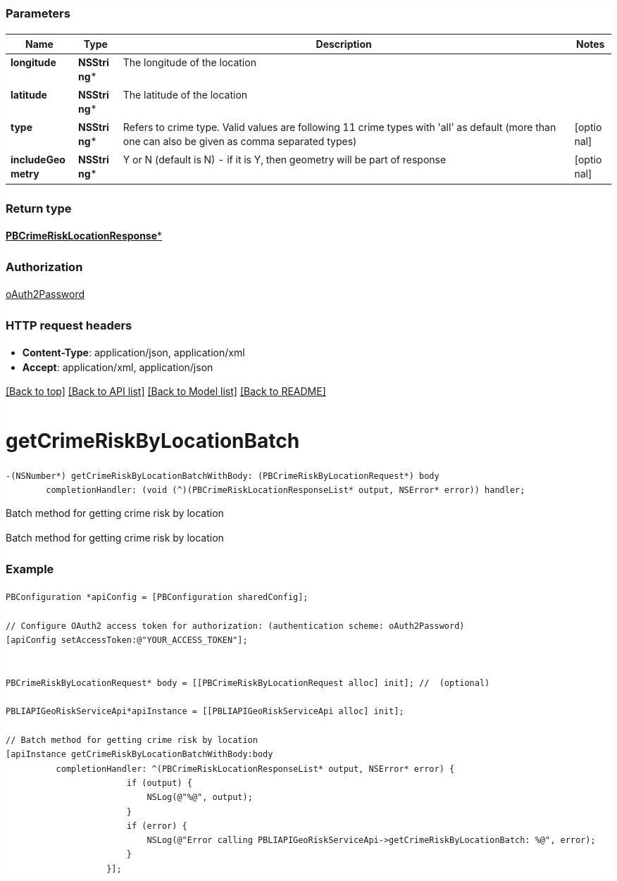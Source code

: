 
### Parameters

Name | Type | Description  | Notes
------------- | ------------- | ------------- | -------------
 **longitude** | **NSString***| The longitude of the location | 
 **latitude** | **NSString***| The latitude of the location | 
 **type** | **NSString***| Refers to crime type. Valid values are following 11 crime types with &#39;all&#39; as default (more than one can also be given as comma separated types) | [optional] 
 **includeGeometry** | **NSString***| Y or N (default is N) - if it is Y, then geometry will be part of response | [optional] 

### Return type

[**PBCrimeRiskLocationResponse***](PBCrimeRiskLocationResponse.md)

### Authorization

[oAuth2Password](../README.md#oAuth2Password)

### HTTP request headers

 - **Content-Type**: application/json, application/xml
 - **Accept**: application/xml, application/json

[[Back to top]](#) [[Back to API list]](../README.md#documentation-for-api-endpoints) [[Back to Model list]](../README.md#documentation-for-models) [[Back to README]](../README.md)

# **getCrimeRiskByLocationBatch**
```objc
-(NSNumber*) getCrimeRiskByLocationBatchWithBody: (PBCrimeRiskByLocationRequest*) body
        completionHandler: (void (^)(PBCrimeRiskLocationResponseList* output, NSError* error)) handler;
```

Batch method for getting crime risk by location

Batch method for getting crime risk by location

### Example 
```objc
PBConfiguration *apiConfig = [PBConfiguration sharedConfig];

// Configure OAuth2 access token for authorization: (authentication scheme: oAuth2Password)
[apiConfig setAccessToken:@"YOUR_ACCESS_TOKEN"];


PBCrimeRiskByLocationRequest* body = [[PBCrimeRiskByLocationRequest alloc] init]; //  (optional)

PBLIAPIGeoRiskServiceApi*apiInstance = [[PBLIAPIGeoRiskServiceApi alloc] init];

// Batch method for getting crime risk by location
[apiInstance getCrimeRiskByLocationBatchWithBody:body
          completionHandler: ^(PBCrimeRiskLocationResponseList* output, NSError* error) {
                        if (output) {
                            NSLog(@"%@", output);
                        }
                        if (error) {
                            NSLog(@"Error calling PBLIAPIGeoRiskServiceApi->getCrimeRiskByLocationBatch: %@", error);
                        }
                    }];
```
